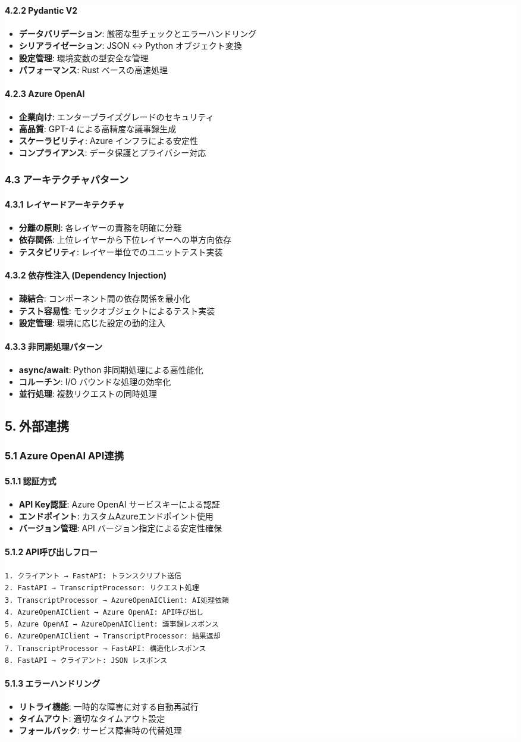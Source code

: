 #### 4.2.2 Pydantic V2
- **データバリデーション**: 厳密な型チェックとエラーハンドリング
- **シリアライゼーション**: JSON ↔ Python オブジェクト変換
- **設定管理**: 環境変数の型安全な管理
- **パフォーマンス**: Rust ベースの高速処理

#### 4.2.3 Azure OpenAI
- **企業向け**: エンタープライズグレードのセキュリティ
- **高品質**: GPT-4 による高精度な議事録生成
- **スケーラビリティ**: Azure インフラによる安定性
- **コンプライアンス**: データ保護とプライバシー対応

### 4.3 アーキテクチャパターン

#### 4.3.1 レイヤードアーキテクチャ
- **分離の原則**: 各レイヤーの責務を明確に分離
- **依存関係**: 上位レイヤーから下位レイヤーへの単方向依存
- **テスタビリティ**: レイヤー単位でのユニットテスト実装

#### 4.3.2 依存性注入 (Dependency Injection)
- **疎結合**: コンポーネント間の依存関係を最小化
- **テスト容易性**: モックオブジェクトによるテスト実装
- **設定管理**: 環境に応じた設定の動的注入

#### 4.3.3 非同期処理パターン
- **async/await**: Python 非同期処理による高性能化
- **コルーチン**: I/O バウンドな処理の効率化
- **並行処理**: 複数リクエストの同時処理

## 5. 外部連携

### 5.1 Azure OpenAI API連携

#### 5.1.1 認証方式
- **API Key認証**: Azure OpenAI サービスキーによる認証
- **エンドポイント**: カスタムAzureエンドポイント使用
- **バージョン管理**: API バージョン指定による安定性確保

#### 5.1.2 API呼び出しフロー
```
1. クライアント → FastAPI: トランスクリプト送信
2. FastAPI → TranscriptProcessor: リクエスト処理
3. TranscriptProcessor → AzureOpenAIClient: AI処理依頼
4. AzureOpenAIClient → Azure OpenAI: API呼び出し
5. Azure OpenAI → AzureOpenAIClient: 議事録レスポンス
6. AzureOpenAIClient → TranscriptProcessor: 結果返却
7. TranscriptProcessor → FastAPI: 構造化レスポンス
8. FastAPI → クライアント: JSON レスポンス
```

#### 5.1.3 エラーハンドリング
- **リトライ機能**: 一時的な障害に対する自動再試行
- **タイムアウト**: 適切なタイムアウト設定
- **フォールバック**: サービス障害時の代替処理
